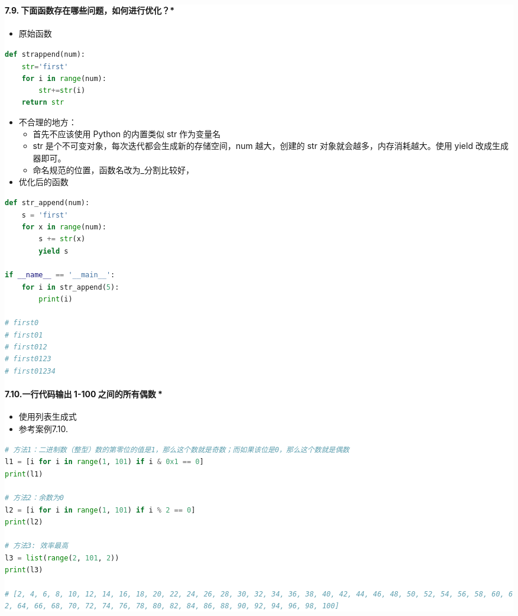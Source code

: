 #### 7.9. 下面函数存在哪些问题，如何进行优化？*
- 原始函数
```python
def strappend(num):
    str='first'
    for i in range(num):
        str+=str(i)
    return str
```
- 不合理的地方：
    - 首先不应该使用 Python 的内置类似 str 作为变量名
    - str 是个不可变对象，每次迭代都会生成新的存储空间，num 越大，创建的 str 对象就会越多，内存消耗越大。使用 yield 改成生成器即可。
    - 命名规范的位置，函数名改为_分割比较好，
- 优化后的函数

```python
def str_append(num):
    s = 'first'
    for x in range(num):
        s += str(x)
        yield s

if __name__ == '__main__':
    for i in str_append(5):
        print(i)

# first0
# first01
# first012
# first0123
# first01234
```

#### 7.10.一行代码输出 1-100 之间的所有偶数 *
- 使用列表生成式
- 参考案例7.10.

```python
# 方法1：二进制数（整型）数的第零位的值是1，那么这个数就是奇数；而如果该位是0，那么这个数就是偶数
l1 = [i for i in range(1, 101) if i & 0x1 == 0]
print(l1)

# 方法2：余数为0
l2 = [i for i in range(1, 101) if i % 2 == 0]
print(l2)

# 方法3: 效率最高
l3 = list(range(2, 101, 2))
print(l3)

# [2, 4, 6, 8, 10, 12, 14, 16, 18, 20, 22, 24, 26, 28, 30, 32, 34, 36, 38, 40, 42, 44, 46, 48, 50, 52, 54, 56, 58, 60, 62, 64, 66, 68, 70, 72, 74, 76, 78, 80, 82, 84, 86, 88, 90, 92, 94, 96, 98, 100]
```
